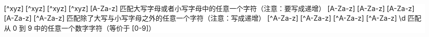 <td bgcolor="#ffffff" width="69" >[^xyz]
</td>

<td bgcolor="#ffffff" width="75" >[^xyz]
</td>

<td bgcolor="#ffffff" width="69" >[^xyz]
</td>

<td bgcolor="#ffffff" width="92" >[^xyz]
</td>
</tr>
<tr >

<td bgcolor="#ffffff" width="69" >[A-Za-z]
</td>

<td bgcolor="#ffffff" width="163" >匹配大写字母或者小写字母中的任意一个字符（注意：要写成递增）
</td>

<td bgcolor="#ffffff" width="69" >[A-Za-z]
</td>

<td bgcolor="#ffffff" width="75" >[A-Za-z]
</td>

<td bgcolor="#ffffff" width="69" >[A-Za-z]
</td>

<td bgcolor="#ffffff" width="92" >[A-Za-z]
</td>
</tr>
<tr >

<td bgcolor="#ffffff" width="69" >[^A-Za-z]
</td>

<td bgcolor="#ffffff" width="163" >匹配除了大写与小写字母之外的任意一个字符（注意：写成递增）
</td>

<td bgcolor="#ffffff" width="69" >[^A-Za-z]
</td>

<td bgcolor="#ffffff" width="75" >[^A-Za-z]
</td>

<td bgcolor="#ffffff" width="69" >[^A-Za-z]
</td>

<td bgcolor="#ffffff" width="92" >[^A-Za-z]
</td>
</tr>
<tr >

<td bgcolor="#ffffff" width="69" >\d
</td>

<td bgcolor="#ffffff" width="163" >匹配从 0 到 9 中的任意一个数字字符（等价于 [0-9]）
</td>
